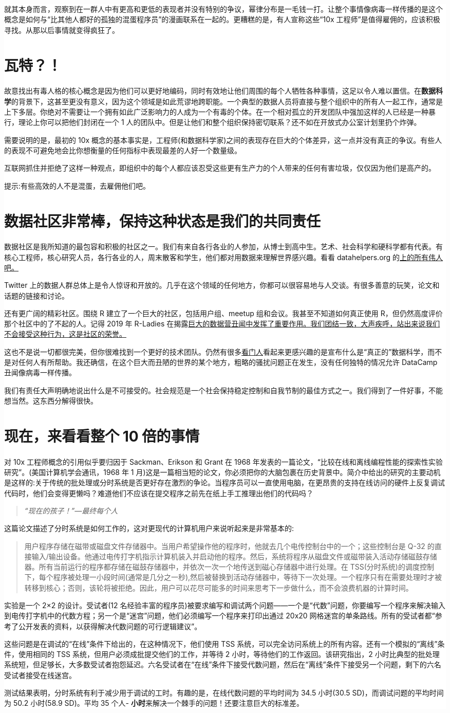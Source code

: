 就其本身而言，观察到在一群人中有更高和更低的表现者并没有特别的争议，幂律分布是一毛钱一打。让整个事情像病毒一样传播的是这个概念是如何与“比其他人都好的孤独的混蛋程序员”的漫画联系在一起的。更糟糕的是，有人宣称这些“10x 工程师”是值得雇佣的，应该积极寻找。从那以后事情就变得疯狂了。

# 瓦特？！

故意找出有毒人格的核心概念是因为他们可以更好地编码，同时有效地让他们周围的每个人牺牲各种事情，这足以令人难以置信。在**数据科学**的背景下，这甚至更没有意义，因为这个领域是如此荒谬地跨职能。一个典型的数据人员将直接与整个组织中的所有人一起工作，通常是上下多层。你绝对不需要让一个拥有如此广泛影响力的人成为一个有毒的个体。在一个相对孤立的开发团队中强加这样的人已经是一种暴行，理论上你可以把他们封闭在一个 1 人的团队中。但是让他们和整个组织保持密切联系？还不如在开放式办公室计划里扔个炸弹。

需要说明的是，最初的 10x 概念的基本事实是，工程师(和数据科学家)之间的表现存在巨大的个体差异，这一点并没有真正的争议。有些人的表现不可避免地会比你想衡量的任何指标中表现最差的人好一个数量级。

互联网抓住并拒绝了这样一种观点，即组织中的每个人都应该忍受这些更有生产力的个人带来的任何有害垃圾，仅仅因为他们是高产的。

提示:有些高效的人不是混蛋，去雇佣他们吧。

# 数据社区非常棒，保持这种状态是我们的共同责任

数据社区是我所知道的最包容和积极的社区之一。我们有来自各行各业的人参加，从博士到高中生。艺术、社会科学和硬科学都有代表。有核心工程师，核心研究人员，各行各业的人，周末散客和学生，他们都对用数据来理解世界感兴趣。看看 datahelpers.org 的[上的所有伟人吧。](https://www.datahelpers.org/)

Twitter 上的数据人群总体上是令人惊讶和开放的。几乎在这个领域的任何地方，你都可以很容易地与人交谈。有很多善意的玩笑，论文和话题的链接和讨论。

还有更广阔的精彩社区。围绕 R 建立了一个巨大的社区，包括用户组、meetup 组和会议。我甚至不知道如何真正使用 R，但仍然高度评价那个社区中的了不起的人。记得 2019 年 R-Ladies 在揭露[巨大的数据营丑闻中发挥了重要作用。我们团结一致，大声疾呼，站出来说我们不会接受这种行为，这是社区的荣誉。](https://www.buzzfeednews.com/article/daveyalba/datacamp-sexual-harassment-metoo-tech-startup)

这也不是说一切都很完美，但你很难找到一个更好的技术团队。仍然有很多[看门人](https://www.reddit.com/r/datascience/comments/bbpgem/gatekeeping_megathread/)看起来更感兴趣的是宣布什么是“真正的”数据科学，而不是对任何人有所帮助。我还确信，在这个巨大而丑陋的世界的某个地方，粗略的骚扰问题正在发生，没有任何独特的情况允许 DataCamp 丑闻像病毒一样传播。

我们有责任大声明确地说出什么是不可接受的。社会规范是一个社会保持稳定控制和自我节制的最佳方式之一。我们得到了一件好事，不能想当然。这东西分解得很快。

# 现在，来看看整个 10 倍的事情

对 10x 工程师概念的引用似乎要归因于 Sackman、Erikson 和 Grant 在 1968 年发表的一篇论文，“比较在线和离线编程性能的探索性实验研究”。(美国计算机学会通讯，1968 年 1 月)这是一篇相当短的论文，你必须把你的大脑包裹在历史背景中。简介中给出的研究的主要动机是这样的:关于传统的批处理或分时系统是否更好存在激烈的争论。当程序员可以一直使用电脑，在更昂贵的支持在线访问的硬件上反复调试代码时，他们会变得更懒吗？难道他们不应该在提交程序之前先在纸上手工推理出他们的代码吗？

> *“现在的孩子！”—最终每个人*

这篇论文描述了分时系统是如何工作的，这对更现代的计算机用户来说听起来是非常基本的:

> 用户程序存储在磁带或磁盘文件存储器中。当用户希望操作他的程序时，他就去几个电传控制台中的一个；这些控制台是 Q-32 的直接输入/输出设备。他通过电传打字机指示计算机装入并启动他的程序。然后，系统将程序从磁盘文件或磁带装入活动存储磁鼓存储器。所有当前运行的程序都存储在磁鼓存储器中，并依次一次一个地传送到磁心存储器中进行处理。在 TSS(分时系统)的调度控制下，每个程序被处理一小段时间(通常是几分之一秒),然后被替换到活动存储器中，等待下一次处理。一个程序只有在需要处理时才被转移到核心；否则，该轮将被拒绝。因此，用户可以花尽可能多的时间来思考下一步做什么，而不会浪费机器的计算时间。

实验是一个 2×2 的设计。受试者(12 名经验丰富的程序员)被要求编写和调试两个问题——一个是“代数”问题，你要编写一个程序来解决输入到电传打字机中的代数方程；另一个是“迷宫”问题，他们必须编写一个程序来打印出通过 20x20 网格迷宫的单条路线。所有的受试者都“参考了公开发表的资料，以获得解决代数问题的可行逻辑建议”。

这些问题是在调试的“在线”条件下给出的，在这种情况下，他们使用 TSS 系统，可以完全访问系统上的所有内容。还有一个模拟的“离线”条件，使用相同的 TSS 系统，但用户必须成批提交他们的工作，并等待 2 小时，等待他们的工作返回。该研究指出，2 小时比典型的批处理系统短，但足够长，大多数受试者抱怨延迟。六名受试者在“在线”条件下接受代数问题，然后在“离线”条件下接受另一个问题，剩下的六名受试者接受在线迷宫。

测试结果表明，分时系统有利于减少用于调试的工时。有趣的是，在线代数问题的平均时间为 34.5 小时(30.5 SD)，而调试问题的平均时间为 50.2 小时(58.9 SD)。平均 35 个人- **小时**来解决一个棘手的问题！还要注意巨大的标准差。
